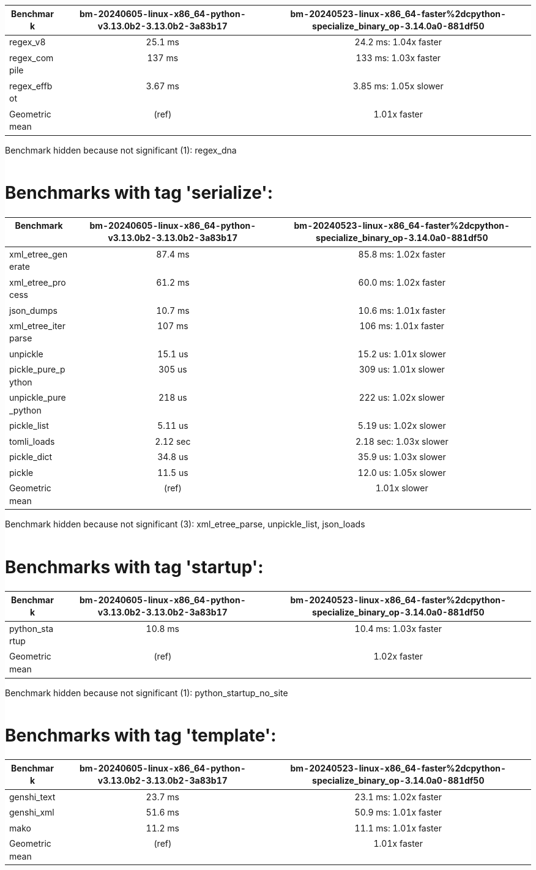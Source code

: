| Benchmark      | bm-20240605-linux-x86_64-python-v3.13.0b2-3.13.0b2-3a83b17 | bm-20240523-linux-x86_64-faster%2dcpython-specialize_binary_op-3.14.0a0-881df50 |
|----------------|:----------------------------------------------------------:|:-------------------------------------------------------------------------------:|
| regex_v8       | 25.1 ms                                                    | 24.2 ms: 1.04x faster                                                           |
| regex_compile  | 137 ms                                                     | 133 ms: 1.03x faster                                                            |
| regex_effbot   | 3.67 ms                                                    | 3.85 ms: 1.05x slower                                                           |
| Geometric mean | (ref)                                                      | 1.01x faster                                                                    |

Benchmark hidden because not significant (1): regex_dna

Benchmarks with tag 'serialize':
================================

| Benchmark            | bm-20240605-linux-x86_64-python-v3.13.0b2-3.13.0b2-3a83b17 | bm-20240523-linux-x86_64-faster%2dcpython-specialize_binary_op-3.14.0a0-881df50 |
|----------------------|:----------------------------------------------------------:|:-------------------------------------------------------------------------------:|
| xml_etree_generate   | 87.4 ms                                                    | 85.8 ms: 1.02x faster                                                           |
| xml_etree_process    | 61.2 ms                                                    | 60.0 ms: 1.02x faster                                                           |
| json_dumps           | 10.7 ms                                                    | 10.6 ms: 1.01x faster                                                           |
| xml_etree_iterparse  | 107 ms                                                     | 106 ms: 1.01x faster                                                            |
| unpickle             | 15.1 us                                                    | 15.2 us: 1.01x slower                                                           |
| pickle_pure_python   | 305 us                                                     | 309 us: 1.01x slower                                                            |
| unpickle_pure_python | 218 us                                                     | 222 us: 1.02x slower                                                            |
| pickle_list          | 5.11 us                                                    | 5.19 us: 1.02x slower                                                           |
| tomli_loads          | 2.12 sec                                                   | 2.18 sec: 1.03x slower                                                          |
| pickle_dict          | 34.8 us                                                    | 35.9 us: 1.03x slower                                                           |
| pickle               | 11.5 us                                                    | 12.0 us: 1.05x slower                                                           |
| Geometric mean       | (ref)                                                      | 1.01x slower                                                                    |

Benchmark hidden because not significant (3): xml_etree_parse, unpickle_list, json_loads

Benchmarks with tag 'startup':
==============================

| Benchmark      | bm-20240605-linux-x86_64-python-v3.13.0b2-3.13.0b2-3a83b17 | bm-20240523-linux-x86_64-faster%2dcpython-specialize_binary_op-3.14.0a0-881df50 |
|----------------|:----------------------------------------------------------:|:-------------------------------------------------------------------------------:|
| python_startup | 10.8 ms                                                    | 10.4 ms: 1.03x faster                                                           |
| Geometric mean | (ref)                                                      | 1.02x faster                                                                    |

Benchmark hidden because not significant (1): python_startup_no_site

Benchmarks with tag 'template':
===============================

| Benchmark      | bm-20240605-linux-x86_64-python-v3.13.0b2-3.13.0b2-3a83b17 | bm-20240523-linux-x86_64-faster%2dcpython-specialize_binary_op-3.14.0a0-881df50 |
|----------------|:----------------------------------------------------------:|:-------------------------------------------------------------------------------:|
| genshi_text    | 23.7 ms                                                    | 23.1 ms: 1.02x faster                                                           |
| genshi_xml     | 51.6 ms                                                    | 50.9 ms: 1.01x faster                                                           |
| mako           | 11.2 ms                                                    | 11.1 ms: 1.01x faster                                                           |
| Geometric mean | (ref)                                                      | 1.01x faster                                                                    |
